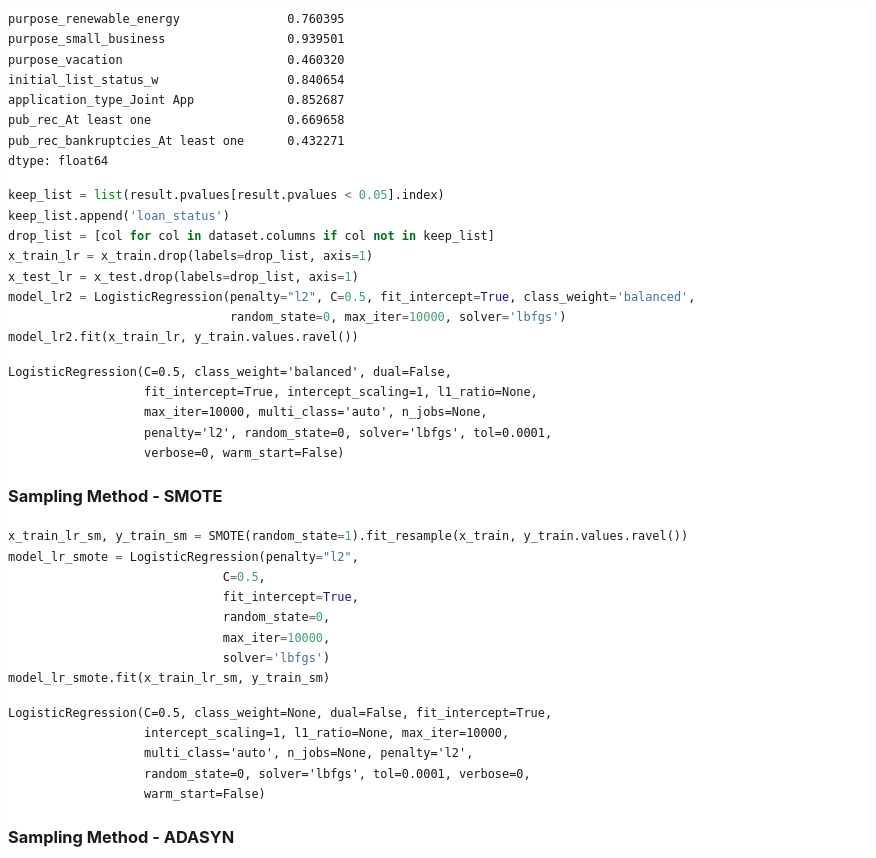     purpose_renewable_energy               0.760395
    purpose_small_business                 0.939501
    purpose_vacation                       0.460320
    initial_list_status_w                  0.840654
    application_type_Joint App             0.852687
    pub_rec_At least one                   0.669658
    pub_rec_bankruptcies_At least one      0.432271
    dtype: float64




```python
keep_list = list(result.pvalues[result.pvalues < 0.05].index)
keep_list.append('loan_status')
drop_list = [col for col in dataset.columns if col not in keep_list]
x_train_lr = x_train.drop(labels=drop_list, axis=1)
x_test_lr = x_test.drop(labels=drop_list, axis=1)
model_lr2 = LogisticRegression(penalty="l2", C=0.5, fit_intercept=True, class_weight='balanced',
                               random_state=0, max_iter=10000, solver='lbfgs')
model_lr2.fit(x_train_lr, y_train.values.ravel())
```




    LogisticRegression(C=0.5, class_weight='balanced', dual=False,
                       fit_intercept=True, intercept_scaling=1, l1_ratio=None,
                       max_iter=10000, multi_class='auto', n_jobs=None,
                       penalty='l2', random_state=0, solver='lbfgs', tol=0.0001,
                       verbose=0, warm_start=False)



### Sampling Method - SMOTE


```python
x_train_lr_sm, y_train_sm = SMOTE(random_state=1).fit_resample(x_train, y_train.values.ravel())
model_lr_smote = LogisticRegression(penalty="l2", 
                              C=0.5, 
                              fit_intercept=True, 
                              random_state=0, 
                              max_iter=10000, 
                              solver='lbfgs')
model_lr_smote.fit(x_train_lr_sm, y_train_sm)
```




    LogisticRegression(C=0.5, class_weight=None, dual=False, fit_intercept=True,
                       intercept_scaling=1, l1_ratio=None, max_iter=10000,
                       multi_class='auto', n_jobs=None, penalty='l2',
                       random_state=0, solver='lbfgs', tol=0.0001, verbose=0,
                       warm_start=False)



### Sampling Method - ADASYN

